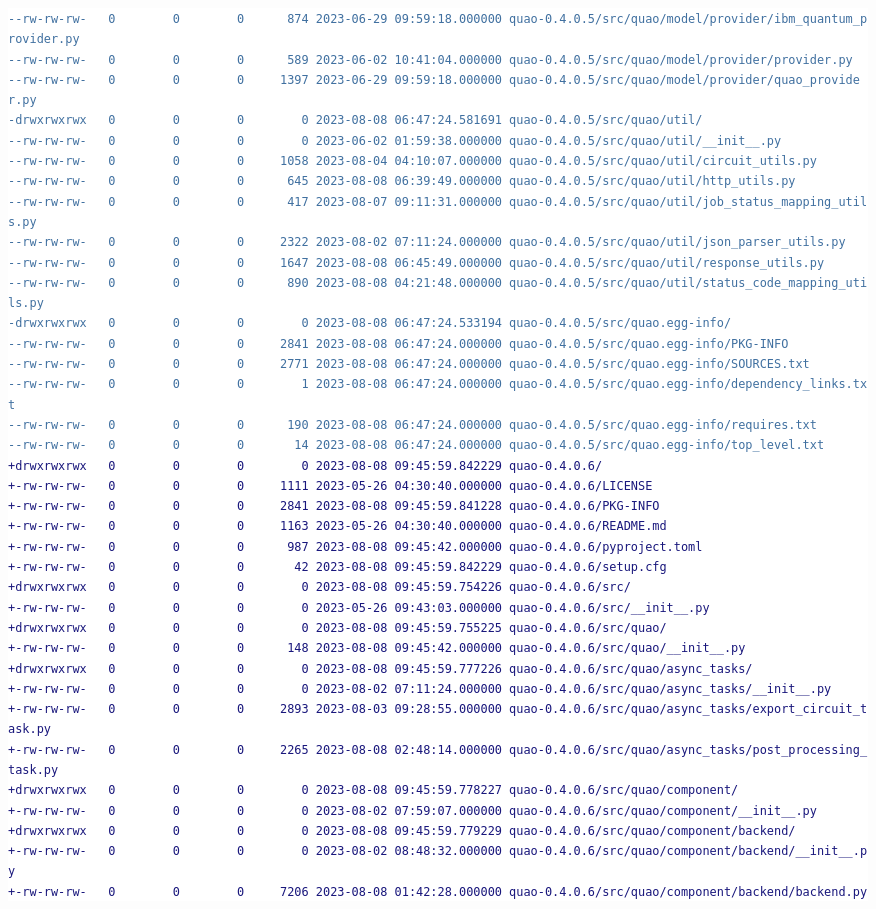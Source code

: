```diff
--rw-rw-rw-   0        0        0      874 2023-06-29 09:59:18.000000 quao-0.4.0.5/src/quao/model/provider/ibm_quantum_provider.py
--rw-rw-rw-   0        0        0      589 2023-06-02 10:41:04.000000 quao-0.4.0.5/src/quao/model/provider/provider.py
--rw-rw-rw-   0        0        0     1397 2023-06-29 09:59:18.000000 quao-0.4.0.5/src/quao/model/provider/quao_provider.py
-drwxrwxrwx   0        0        0        0 2023-08-08 06:47:24.581691 quao-0.4.0.5/src/quao/util/
--rw-rw-rw-   0        0        0        0 2023-06-02 01:59:38.000000 quao-0.4.0.5/src/quao/util/__init__.py
--rw-rw-rw-   0        0        0     1058 2023-08-04 04:10:07.000000 quao-0.4.0.5/src/quao/util/circuit_utils.py
--rw-rw-rw-   0        0        0      645 2023-08-08 06:39:49.000000 quao-0.4.0.5/src/quao/util/http_utils.py
--rw-rw-rw-   0        0        0      417 2023-08-07 09:11:31.000000 quao-0.4.0.5/src/quao/util/job_status_mapping_utils.py
--rw-rw-rw-   0        0        0     2322 2023-08-02 07:11:24.000000 quao-0.4.0.5/src/quao/util/json_parser_utils.py
--rw-rw-rw-   0        0        0     1647 2023-08-08 06:45:49.000000 quao-0.4.0.5/src/quao/util/response_utils.py
--rw-rw-rw-   0        0        0      890 2023-08-08 04:21:48.000000 quao-0.4.0.5/src/quao/util/status_code_mapping_utils.py
-drwxrwxrwx   0        0        0        0 2023-08-08 06:47:24.533194 quao-0.4.0.5/src/quao.egg-info/
--rw-rw-rw-   0        0        0     2841 2023-08-08 06:47:24.000000 quao-0.4.0.5/src/quao.egg-info/PKG-INFO
--rw-rw-rw-   0        0        0     2771 2023-08-08 06:47:24.000000 quao-0.4.0.5/src/quao.egg-info/SOURCES.txt
--rw-rw-rw-   0        0        0        1 2023-08-08 06:47:24.000000 quao-0.4.0.5/src/quao.egg-info/dependency_links.txt
--rw-rw-rw-   0        0        0      190 2023-08-08 06:47:24.000000 quao-0.4.0.5/src/quao.egg-info/requires.txt
--rw-rw-rw-   0        0        0       14 2023-08-08 06:47:24.000000 quao-0.4.0.5/src/quao.egg-info/top_level.txt
+drwxrwxrwx   0        0        0        0 2023-08-08 09:45:59.842229 quao-0.4.0.6/
+-rw-rw-rw-   0        0        0     1111 2023-05-26 04:30:40.000000 quao-0.4.0.6/LICENSE
+-rw-rw-rw-   0        0        0     2841 2023-08-08 09:45:59.841228 quao-0.4.0.6/PKG-INFO
+-rw-rw-rw-   0        0        0     1163 2023-05-26 04:30:40.000000 quao-0.4.0.6/README.md
+-rw-rw-rw-   0        0        0      987 2023-08-08 09:45:42.000000 quao-0.4.0.6/pyproject.toml
+-rw-rw-rw-   0        0        0       42 2023-08-08 09:45:59.842229 quao-0.4.0.6/setup.cfg
+drwxrwxrwx   0        0        0        0 2023-08-08 09:45:59.754226 quao-0.4.0.6/src/
+-rw-rw-rw-   0        0        0        0 2023-05-26 09:43:03.000000 quao-0.4.0.6/src/__init__.py
+drwxrwxrwx   0        0        0        0 2023-08-08 09:45:59.755225 quao-0.4.0.6/src/quao/
+-rw-rw-rw-   0        0        0      148 2023-08-08 09:45:42.000000 quao-0.4.0.6/src/quao/__init__.py
+drwxrwxrwx   0        0        0        0 2023-08-08 09:45:59.777226 quao-0.4.0.6/src/quao/async_tasks/
+-rw-rw-rw-   0        0        0        0 2023-08-02 07:11:24.000000 quao-0.4.0.6/src/quao/async_tasks/__init__.py
+-rw-rw-rw-   0        0        0     2893 2023-08-03 09:28:55.000000 quao-0.4.0.6/src/quao/async_tasks/export_circuit_task.py
+-rw-rw-rw-   0        0        0     2265 2023-08-08 02:48:14.000000 quao-0.4.0.6/src/quao/async_tasks/post_processing_task.py
+drwxrwxrwx   0        0        0        0 2023-08-08 09:45:59.778227 quao-0.4.0.6/src/quao/component/
+-rw-rw-rw-   0        0        0        0 2023-08-02 07:59:07.000000 quao-0.4.0.6/src/quao/component/__init__.py
+drwxrwxrwx   0        0        0        0 2023-08-08 09:45:59.779229 quao-0.4.0.6/src/quao/component/backend/
+-rw-rw-rw-   0        0        0        0 2023-08-02 08:48:32.000000 quao-0.4.0.6/src/quao/component/backend/__init__.py
+-rw-rw-rw-   0        0        0     7206 2023-08-08 01:42:28.000000 quao-0.4.0.6/src/quao/component/backend/backend.py
```
